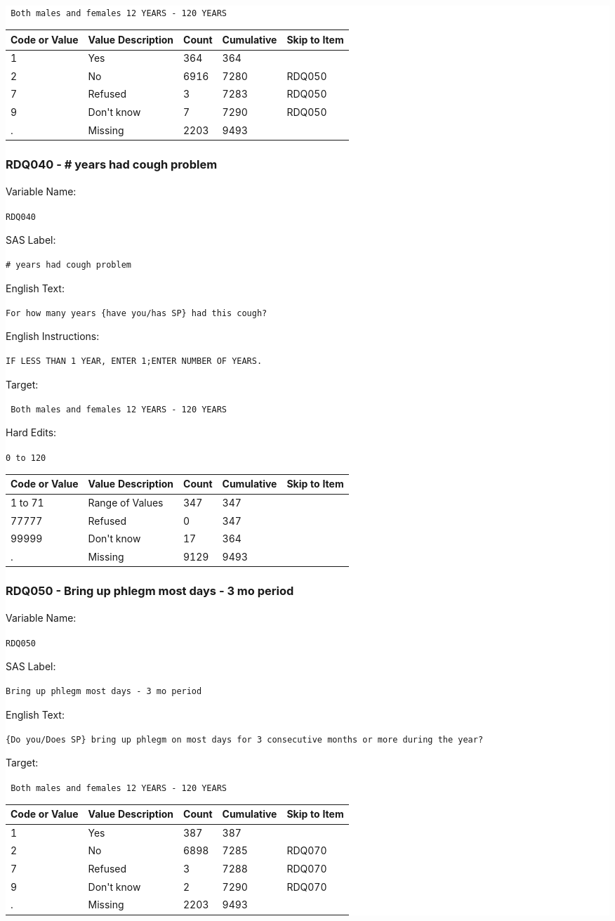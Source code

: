      Both males and females 12 YEARS - 120 YEARS
Code or Value | Value Description | Count | Cumulative | Skip to Item  
---|---|---|---|---  
1 | Yes | 364 | 364 |   
2 | No | 6916 | 7280 | RDQ050   
7 | Refused | 3 | 7283 | RDQ050   
9 | Don't know | 7 | 7290 | RDQ050   
. | Missing | 2203 | 9493 |   
  
### RDQ040 - # years had cough problem

Variable Name:

    RDQ040
SAS Label:

    # years had cough problem
English Text:

    For how many years {have you/has SP} had this cough?
English Instructions:

    IF LESS THAN 1 YEAR, ENTER 1;ENTER NUMBER OF YEARS. 
Target:

     Both males and females 12 YEARS - 120 YEARS
Hard Edits:

    0 to 120
Code or Value | Value Description | Count | Cumulative | Skip to Item  
---|---|---|---|---  
1 to 71 | Range of Values | 347 | 347 |   
77777 | Refused | 0 | 347 |   
99999 | Don't know | 17 | 364 |   
. | Missing | 9129 | 9493 |   
  
### RDQ050 - Bring up phlegm most days - 3 mo period

Variable Name:

    RDQ050
SAS Label:

    Bring up phlegm most days - 3 mo period
English Text:

    {Do you/Does SP} bring up phlegm on most days for 3 consecutive months or more during the year?
Target:

     Both males and females 12 YEARS - 120 YEARS
Code or Value | Value Description | Count | Cumulative | Skip to Item  
---|---|---|---|---  
1 | Yes | 387 | 387 |   
2 | No | 6898 | 7285 | RDQ070   
7 | Refused | 3 | 7288 | RDQ070   
9 | Don't know | 2 | 7290 | RDQ070   
. | Missing | 2203 | 9493 |   
  